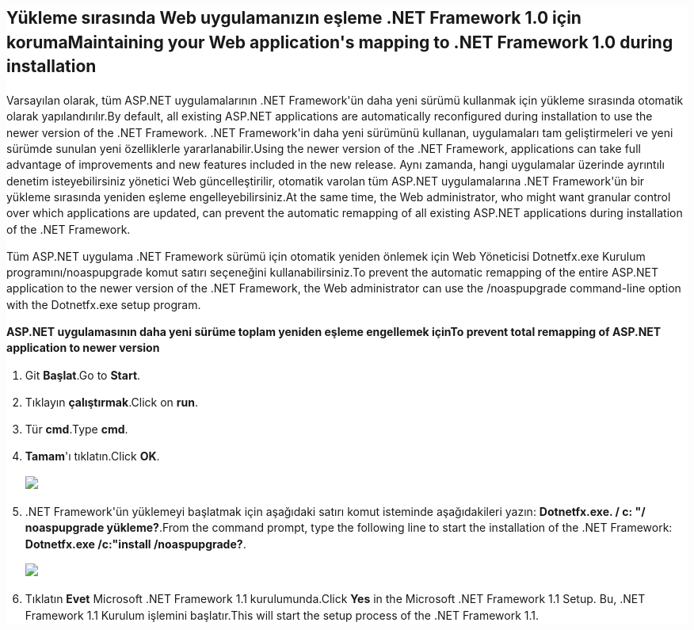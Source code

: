 <a id="1"></a>

## <a name="maintaining-your-web-applications-mapping-to-net-framework-10-during-installation"></a><span data-ttu-id="15433-124">Yükleme sırasında Web uygulamanızın eşleme .NET Framework 1.0 için koruma</span><span class="sxs-lookup"><span data-stu-id="15433-124">Maintaining your Web application's mapping to .NET Framework 1.0 during installation</span></span>

<span data-ttu-id="15433-125">Varsayılan olarak, tüm ASP.NET uygulamalarının .NET Framework'ün daha yeni sürümü kullanmak için yükleme sırasında otomatik olarak yapılandırılır.</span><span class="sxs-lookup"><span data-stu-id="15433-125">By default, all existing ASP.NET applications are automatically reconfigured during installation to use the newer version of the .NET Framework.</span></span> <span data-ttu-id="15433-126">.NET Framework'in daha yeni sürümünü kullanan, uygulamaları tam geliştirmeleri ve yeni sürümde sunulan yeni özelliklerle yararlanabilir.</span><span class="sxs-lookup"><span data-stu-id="15433-126">Using the newer version of the .NET Framework, applications can take full advantage of improvements and new features included in the new release.</span></span> <span data-ttu-id="15433-127">Aynı zamanda, hangi uygulamalar üzerinde ayrıntılı denetim isteyebilirsiniz yönetici Web güncelleştirilir, otomatik varolan tüm ASP.NET uygulamalarına .NET Framework'ün bir yükleme sırasında yeniden eşleme engelleyebilirsiniz.</span><span class="sxs-lookup"><span data-stu-id="15433-127">At the same time, the Web administrator, who might want granular control over which applications are updated, can prevent the automatic remapping of all existing ASP.NET applications during installation of the .NET Framework.</span></span>

<span data-ttu-id="15433-128">Tüm ASP.NET uygulama .NET Framework sürümü için otomatik yeniden önlemek için Web Yöneticisi Dotnetfx.exe Kurulum programını/noaspupgrade komut satırı seçeneğini kullanabilirsiniz.</span><span class="sxs-lookup"><span data-stu-id="15433-128">To prevent the automatic remapping of the entire ASP.NET application to the newer version of the .NET Framework, the Web administrator can use the /noaspupgrade command-line option with the Dotnetfx.exe setup program.</span></span>

<span data-ttu-id="15433-129">**ASP.NET uygulamasının daha yeni sürüme toplam yeniden eşleme engellemek için**</span><span class="sxs-lookup"><span data-stu-id="15433-129">**To prevent total remapping of ASP.NET application to newer version**</span></span>

1. <span data-ttu-id="15433-130">Git **Başlat**.</span><span class="sxs-lookup"><span data-stu-id="15433-130">Go to **Start**.</span></span>
2. <span data-ttu-id="15433-131">Tıklayın **çalıştırmak**.</span><span class="sxs-lookup"><span data-stu-id="15433-131">Click on **run**.</span></span>
3. <span data-ttu-id="15433-132">Tür **cmd**.</span><span class="sxs-lookup"><span data-stu-id="15433-132">Type **cmd**.</span></span>
4. <span data-ttu-id="15433-133">**Tamam**'ı tıklatın.</span><span class="sxs-lookup"><span data-stu-id="15433-133">Click **OK**.</span></span>  
  
    ![](side-by-side-with-10/_static/image1.gif)
5. <span data-ttu-id="15433-134">.NET Framework'ün yüklemeyi başlatmak için aşağıdaki satırı komut isteminde aşağıdakileri yazın: **Dotnetfx.exe. / c: "/ noaspupgrade yükleme?**.</span><span class="sxs-lookup"><span data-stu-id="15433-134">From the command prompt, type the following line to start the installation of the .NET Framework: **Dotnetfx.exe /c:"install /noaspupgrade?**.</span></span>  
  
    ![](side-by-side-with-10/_static/image2.gif)
6. <span data-ttu-id="15433-135">Tıklatın **Evet** Microsoft .NET Framework 1.1 kurulumunda.</span><span class="sxs-lookup"><span data-stu-id="15433-135">Click **Yes** in the Microsoft .NET Framework 1.1 Setup.</span></span> <span data-ttu-id="15433-136">Bu, .NET Framework 1.1 Kurulum işlemini başlatır.</span><span class="sxs-lookup"><span data-stu-id="15433-136">This will start the setup process of the .NET Framework 1.1.</span></span>  
  
